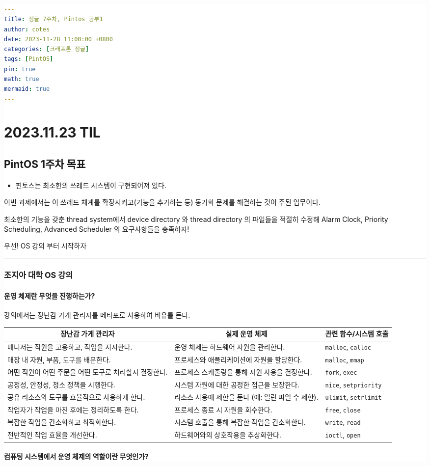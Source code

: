 ```yaml
---
title: 정글 7주차, Pintos 공부1
author: cotes
date: 2023-11-28 11:00:00 +0800
categories: [크래프톤 정글]
tags: [PintOS]
pin: true
math: true
mermaid: true
---
```


# 2023.11.23 TIL

## PintOS 1주차 목표

- 핀토스는 최소한의 쓰레드 시스템이 구현되어져 있다.

이번 과제에서는 이 쓰레드 체계를 확장시키고(기능을 추가하는 등) 동기화 문제를 해결하는 것이 주된 업무이다.

최소한의 기능을 갖춘 thread system에서 device directory 와 thread directory 의 파일들을 적절히 수정해 Alarm Clock, Priority Scheduling, Advanced Scheduler 의 요구사항들을 충족하자!

우선! OS 강의 부터 시작하자

---

### 조지아 대학 OS 강의

#### 운영 체제란 무엇을 진행하는가?

강의에서는 장난감 가게 관리자를 메타포로 사용하여 비유를 든다.

| 장난감 가게 관리자                                     | 실제 운영 체제                                     | 관련 함수/시스템 호출 |
| ------------------------------------------------------ | -------------------------------------------------- | --------------------- |
| 매니저는 직원을 고용하고, 작업을 지시한다.             | 운영 체제는 하드웨어 자원을 관리한다.              | `malloc`, `calloc`    |
| 매장 내 자원, 부품, 도구를 배분한다.                   | 프로세스와 애플리케이션에 자원을 할당한다.         | `malloc`, `mmap`      |
| 어떤 직원이 어떤 주문을 어떤 도구로 처리할지 결정한다. | 프로세스 스케줄링을 통해 자원 사용을 결정한다.     | `fork`, `exec`        |
| 공정성, 안정성, 청소 정책을 시행한다.                  | 시스템 자원에 대한 공정한 접근을 보장한다.         | `nice`, `setpriority` |
| 공유 리소스와 도구를 효율적으로 사용하게 한다.         | 리소스 사용에 제한을 둔다 (예: 열린 파일 수 제한). | `ulimit`, `setrlimit` |
| 작업자가 작업을 마친 후에는 정리하도록 한다.           | 프로세스 종료 시 자원을 회수한다.                  | `free`, `close`       |
| 복잡한 작업을 간소화하고 최적화한다.                   | 시스템 호출을 통해 복잡한 작업을 간소화한다.       | `write`, `read`       |
| 전반적인 작업 효율을 개선한다.                         | 하드웨어와의 상호작용을 추상화한다.                | `ioctl`, `open`       |

#### 컴퓨팅 시스템에서 운영 체제의 역할이란 무엇인가?
